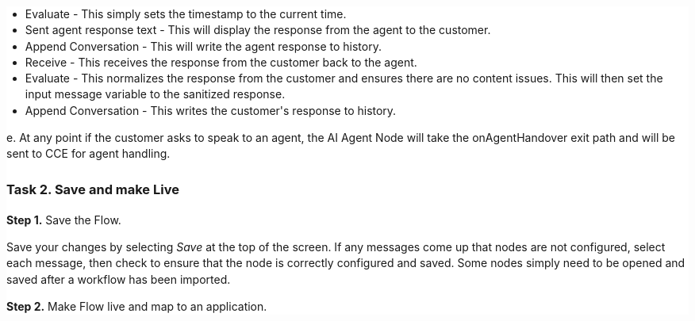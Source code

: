 - Evaluate - This simply sets the timestamp to the current time.
- Sent agent response text - This will display the response from the agent to the customer.
- Append Conversation - This will write the agent response to history.
- Receive - This receives the response from the customer back to the agent.
- Evaluate - This normalizes the response from the customer and ensures there are no content issues. This will then set the input message variable to the sanitized response.
- Append Conversation - This writes the customer's response to history.

e. At any point if the customer asks to speak to an agent, the AI Agent Node will take the onAgentHandover exit path and will be sent to CCE for agent handling.

### **Task 2. Save and make Live**

**Step 1.** Save the Flow.

Save your changes by selecting *Save* at the top of the screen. If any messages come up that nodes are not configured, select each message, then check to ensure that the node is correctly configured and saved. Some nodes simply need to be opened and saved after a workflow has been imported.

**Step 2.** Make Flow live and map to an application.
